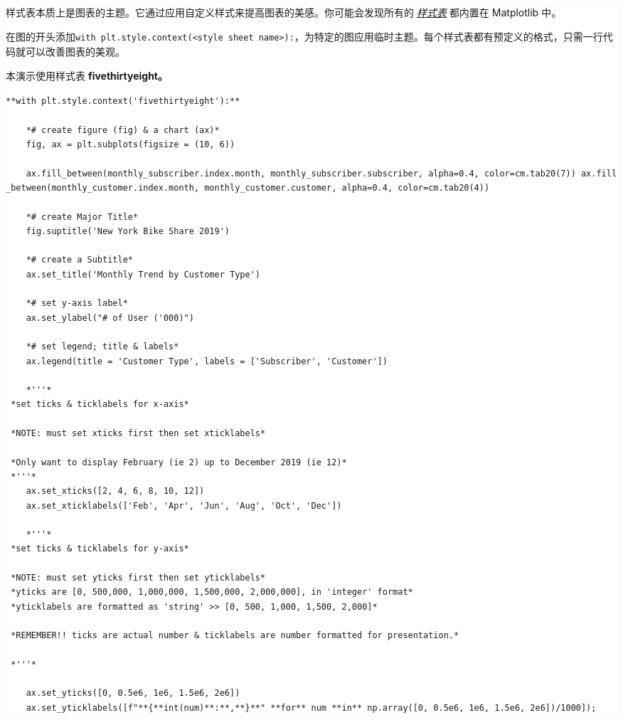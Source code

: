 样式表本质上是图表的主题。它通过应用自定义样式来提高图表的美感。你可能会发现所有的 [*样式表*](https://matplotlib.org/stable/gallery/style_sheets/style_sheets_reference.html) 都内置在 Matplotlib 中。

在图的开头添加`with plt.style.context(<style sheet name>):`，为特定的图应用临时主题。每个样式表都有预定义的格式，只需一行代码就可以改善图表的美观。

本演示使用样式表 **fivethirtyeight。**

```
**with plt.style.context('fivethirtyeight'):**

    *# create figure (fig) & a chart (ax)*
    fig, ax = plt.subplots(figsize = (10, 6))

    ax.fill_between(monthly_subscriber.index.month, monthly_subscriber.subscriber, alpha=0.4, color=cm.tab20(7)) ax.fill_between(monthly_customer.index.month, monthly_customer.customer, alpha=0.4, color=cm.tab20(4))

    *# create Major Title*
    fig.suptitle('New York Bike Share 2019')

    *# create a Subtitle*
    ax.set_title('Monthly Trend by Customer Type')

    *# set y-axis label*
    ax.set_ylabel("# of User ('000)")

    *# set legend; title & labels*
    ax.legend(title = 'Customer Type', labels = ['Subscriber', 'Customer'])

    *'''*
 *set ticks & ticklabels for x-axis*

 *NOTE: must set xticks first then set xticklabels*

 *Only want to display February (ie 2) up to December 2019 (ie 12)*
 *'''*
    ax.set_xticks([2, 4, 6, 8, 10, 12])
    ax.set_xticklabels(['Feb', 'Apr', 'Jun', 'Aug', 'Oct', 'Dec'])

    *'''*
 *set ticks & ticklabels for y-axis*

 *NOTE: must set yticks first then set yticklabels*
 *yticks are [0, 500,000, 1,000,000, 1,500,000, 2,000,000], in 'integer' format*
 *yticklabels are formatted as 'string' >> [0, 500, 1,000, 1,500, 2,000]*

 *REMEMBER!! ticks are actual number & ticklabels are number formatted for presentation.*

 *'''*

    ax.set_yticks([0, 0.5e6, 1e6, 1.5e6, 2e6])
    ax.set_yticklabels([f"**{**int(num)**:**,**}**" **for** num **in** np.array([0, 0.5e6, 1e6, 1.5e6, 2e6])/1000]);
```
